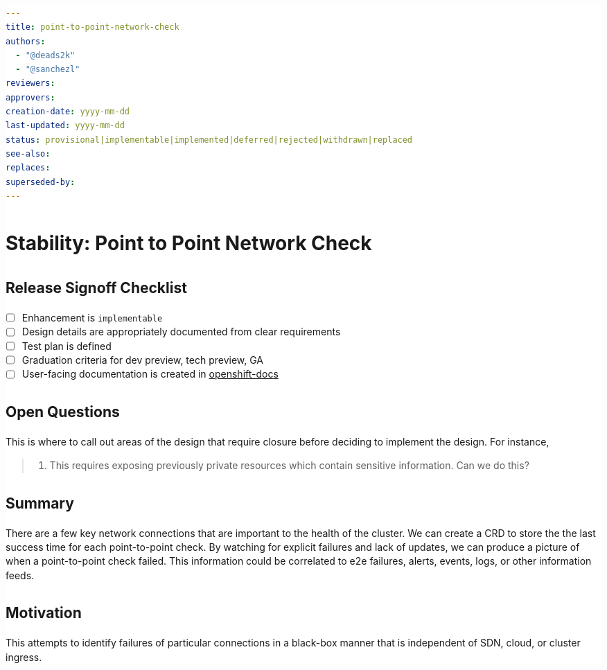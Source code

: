 ```yaml
---
title: point-to-point-network-check
authors:
  - "@deads2k"
  - "@sanchezl"
reviewers:
approvers:
creation-date: yyyy-mm-dd
last-updated: yyyy-mm-dd
status: provisional|implementable|implemented|deferred|rejected|withdrawn|replaced
see-also:
replaces:
superseded-by:
---
```


# Stability: Point to Point Network Check

## Release Signoff Checklist

- [ ] Enhancement is `implementable`
- [ ] Design details are appropriately documented from clear requirements
- [ ] Test plan is defined
- [ ] Graduation criteria for dev preview, tech preview, GA
- [ ] User-facing documentation is created in [openshift-docs](https://github.com/openshift/openshift-docs/)

## Open Questions

This is where to call out areas of the design that require closure before deciding
to implement the design.  For instance,
 > 1. This requires exposing previously private resources which contain sensitive
  information.  Can we do this?

## Summary

There are a few key network connections that are important to the health of the cluster.
We can create a CRD to store the the last success time for each point-to-point check.
By watching for explicit failures and lack of updates, we can produce a picture of when a point-to-point check failed.
This information could be correlated to e2e failures, alerts, events, logs, or other information feeds.

## Motivation

This attempts to identify failures of particular connections in a black-box manner that is independent of SDN, cloud,
or cluster ingress.
